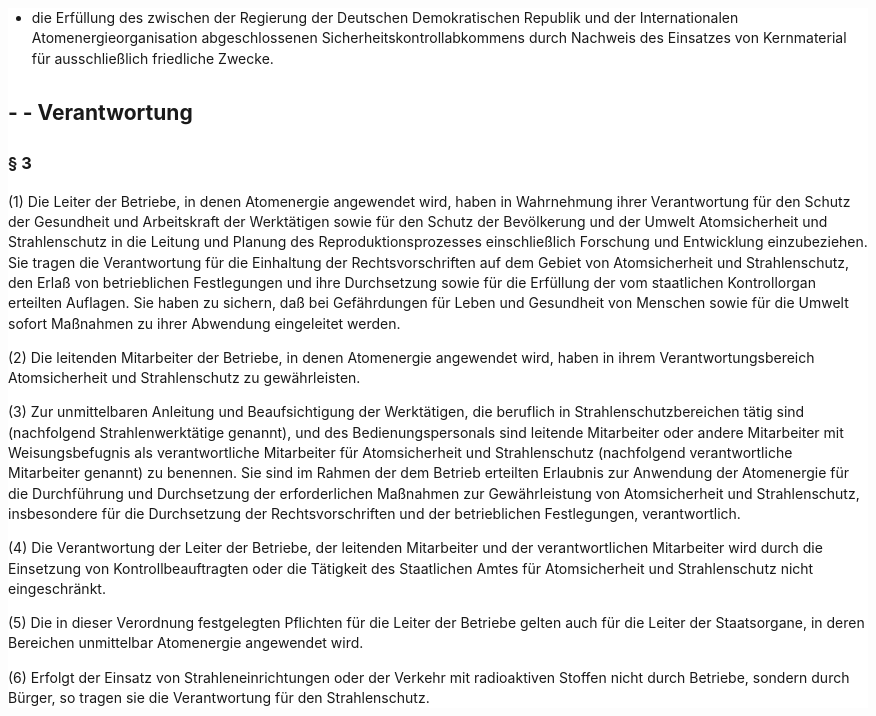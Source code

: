 
-   die Erfüllung des zwischen der Regierung der Deutschen Demokratischen
    Republik und der Internationalen Atomenergieorganisation
    abgeschlossenen Sicherheitskontrollabkommens durch Nachweis des
    Einsatzes von Kernmaterial für ausschließlich friedliche Zwecke.





## - - Verantwortung



### § 3

(1) Die Leiter der Betriebe, in denen Atomenergie angewendet wird,
haben in Wahrnehmung ihrer Verantwortung für den Schutz der Gesundheit
und Arbeitskraft der Werktätigen sowie für den Schutz der Bevölkerung
und der Umwelt Atomsicherheit und Strahlenschutz in die Leitung und
Planung des Reproduktionsprozesses einschließlich Forschung und
Entwicklung einzubeziehen. Sie tragen die Verantwortung für die
Einhaltung der Rechtsvorschriften auf dem Gebiet von Atomsicherheit
und Strahlenschutz, den Erlaß von betrieblichen Festlegungen und ihre
Durchsetzung sowie für die Erfüllung der vom staatlichen Kontrollorgan
erteilten Auflagen. Sie haben zu sichern, daß bei Gefährdungen für
Leben und Gesundheit von Menschen sowie für die Umwelt sofort
Maßnahmen zu ihrer Abwendung eingeleitet werden.

(2) Die leitenden Mitarbeiter der Betriebe, in denen Atomenergie
angewendet wird, haben in ihrem Verantwortungsbereich Atomsicherheit
und Strahlenschutz zu gewährleisten.

(3) Zur unmittelbaren Anleitung und Beaufsichtigung der Werktätigen,
die beruflich in Strahlenschutzbereichen tätig sind (nachfolgend
Strahlenwerktätige genannt), und des Bedienungspersonals sind leitende
Mitarbeiter oder andere Mitarbeiter mit Weisungsbefugnis als
verantwortliche Mitarbeiter für Atomsicherheit und Strahlenschutz
(nachfolgend verantwortliche Mitarbeiter genannt) zu benennen. Sie
sind im Rahmen der dem Betrieb erteilten Erlaubnis zur Anwendung der
Atomenergie für die Durchführung und Durchsetzung der erforderlichen
Maßnahmen zur Gewährleistung von Atomsicherheit und Strahlenschutz,
insbesondere für die Durchsetzung der Rechtsvorschriften und der
betrieblichen Festlegungen, verantwortlich.

(4) Die Verantwortung der Leiter der Betriebe, der leitenden
Mitarbeiter und der verantwortlichen Mitarbeiter wird durch die
Einsetzung von Kontrollbeauftragten oder die Tätigkeit des Staatlichen
Amtes für Atomsicherheit und Strahlenschutz nicht eingeschränkt.

(5) Die in dieser Verordnung festgelegten Pflichten für die Leiter der
Betriebe gelten auch für die Leiter der Staatsorgane, in deren
Bereichen unmittelbar Atomenergie angewendet wird.

(6) Erfolgt der Einsatz von Strahleneinrichtungen oder der Verkehr mit
radioaktiven Stoffen nicht durch Betriebe, sondern durch Bürger, so
tragen sie die Verantwortung für den Strahlenschutz.
